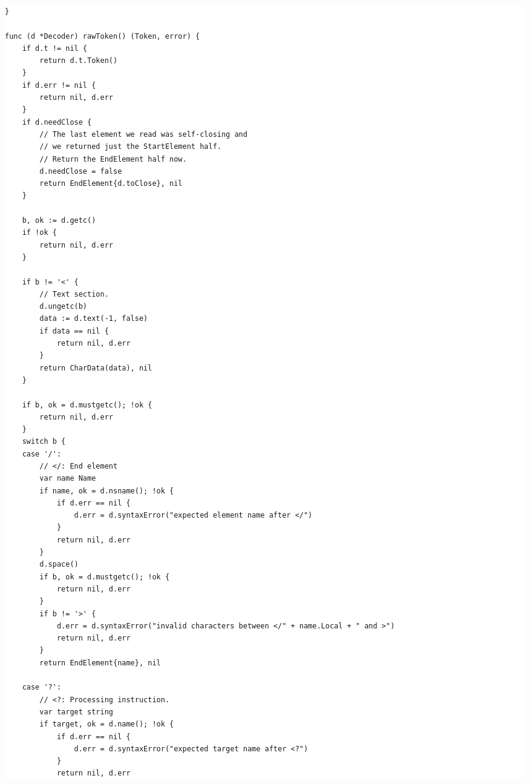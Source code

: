 ```
}

func (d *Decoder) rawToken() (Token, error) {
	if d.t != nil {
		return d.t.Token()
	}
	if d.err != nil {
		return nil, d.err
	}
	if d.needClose {
		// The last element we read was self-closing and
		// we returned just the StartElement half.
		// Return the EndElement half now.
		d.needClose = false
		return EndElement{d.toClose}, nil
	}

	b, ok := d.getc()
	if !ok {
		return nil, d.err
	}

	if b != '<' {
		// Text section.
		d.ungetc(b)
		data := d.text(-1, false)
		if data == nil {
			return nil, d.err
		}
		return CharData(data), nil
	}

	if b, ok = d.mustgetc(); !ok {
		return nil, d.err
	}
	switch b {
	case '/':
		// </: End element
		var name Name
		if name, ok = d.nsname(); !ok {
			if d.err == nil {
				d.err = d.syntaxError("expected element name after </")
			}
			return nil, d.err
		}
		d.space()
		if b, ok = d.mustgetc(); !ok {
			return nil, d.err
		}
		if b != '>' {
			d.err = d.syntaxError("invalid characters between </" + name.Local + " and >")
			return nil, d.err
		}
		return EndElement{name}, nil

	case '?':
		// <?: Processing instruction.
		var target string
		if target, ok = d.name(); !ok {
			if d.err == nil {
				d.err = d.syntaxError("expected target name after <?")
			}
			return nil, d.err
```